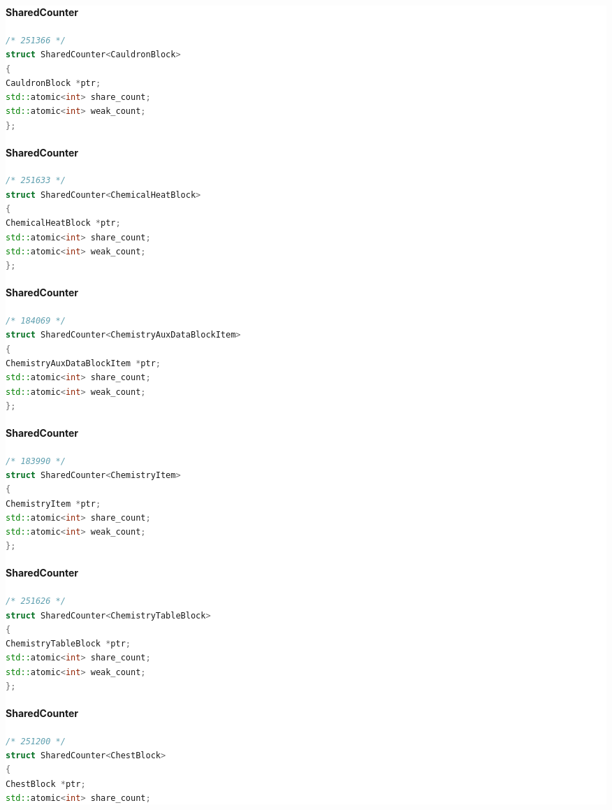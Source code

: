 ```cpp
```
#### SharedCounter<CauldronBlock>
```cpp
/* 251366 */
struct SharedCounter<CauldronBlock>
{
CauldronBlock *ptr;
std::atomic<int> share_count;
std::atomic<int> weak_count;
};

```
#### SharedCounter<ChemicalHeatBlock>
```cpp
/* 251633 */
struct SharedCounter<ChemicalHeatBlock>
{
ChemicalHeatBlock *ptr;
std::atomic<int> share_count;
std::atomic<int> weak_count;
};

```
#### SharedCounter<ChemistryAuxDataBlockItem>
```cpp
/* 184069 */
struct SharedCounter<ChemistryAuxDataBlockItem>
{
ChemistryAuxDataBlockItem *ptr;
std::atomic<int> share_count;
std::atomic<int> weak_count;
};

```
#### SharedCounter<ChemistryItem>
```cpp
/* 183990 */
struct SharedCounter<ChemistryItem>
{
ChemistryItem *ptr;
std::atomic<int> share_count;
std::atomic<int> weak_count;
};

```
#### SharedCounter<ChemistryTableBlock>
```cpp
/* 251626 */
struct SharedCounter<ChemistryTableBlock>
{
ChemistryTableBlock *ptr;
std::atomic<int> share_count;
std::atomic<int> weak_count;
};

```
#### SharedCounter<ChestBlock>
```cpp
/* 251200 */
struct SharedCounter<ChestBlock>
{
ChestBlock *ptr;
std::atomic<int> share_count;
```